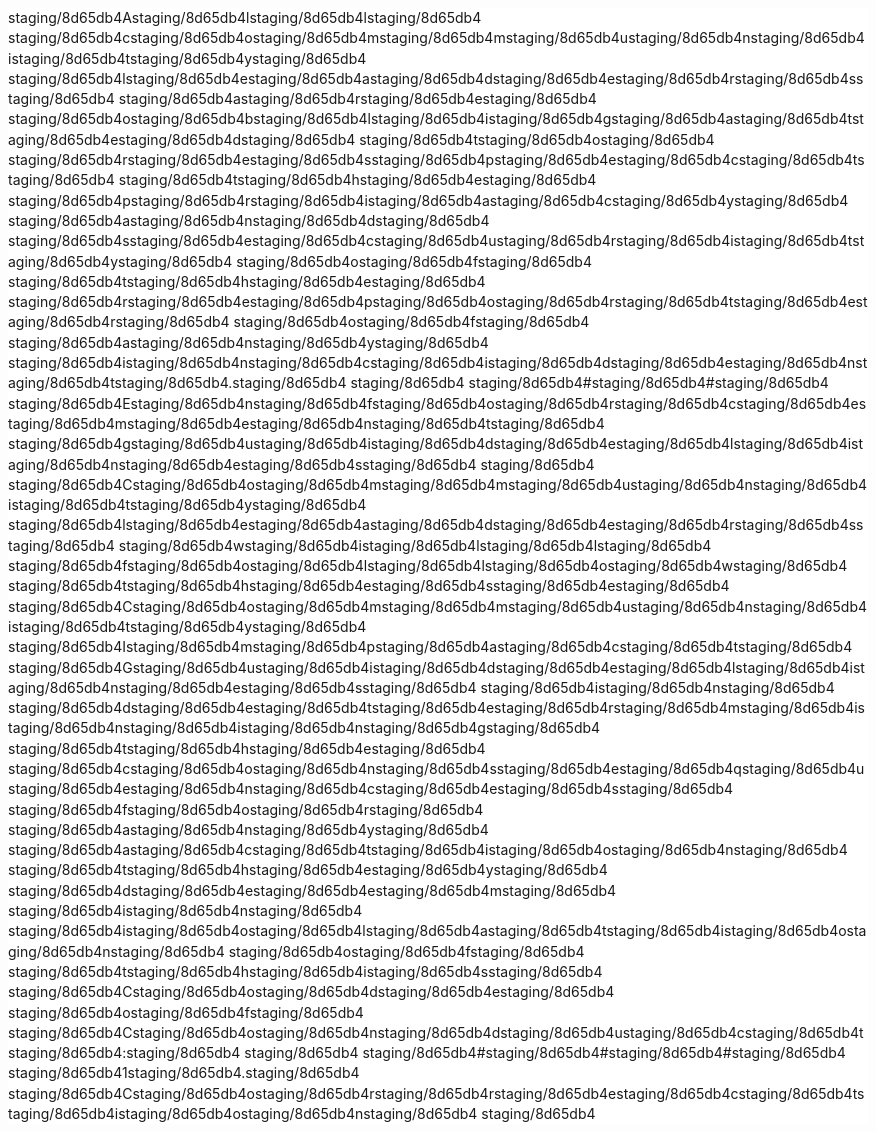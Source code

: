 staging/8d65db4Astaging/8d65db4lstaging/8d65db4lstaging/8d65db4 staging/8d65db4cstaging/8d65db4ostaging/8d65db4mstaging/8d65db4mstaging/8d65db4ustaging/8d65db4nstaging/8d65db4istaging/8d65db4tstaging/8d65db4ystaging/8d65db4 staging/8d65db4lstaging/8d65db4estaging/8d65db4astaging/8d65db4dstaging/8d65db4estaging/8d65db4rstaging/8d65db4sstaging/8d65db4 staging/8d65db4astaging/8d65db4rstaging/8d65db4estaging/8d65db4 staging/8d65db4ostaging/8d65db4bstaging/8d65db4lstaging/8d65db4istaging/8d65db4gstaging/8d65db4astaging/8d65db4tstaging/8d65db4estaging/8d65db4dstaging/8d65db4 staging/8d65db4tstaging/8d65db4ostaging/8d65db4 staging/8d65db4rstaging/8d65db4estaging/8d65db4sstaging/8d65db4pstaging/8d65db4estaging/8d65db4cstaging/8d65db4tstaging/8d65db4 staging/8d65db4tstaging/8d65db4hstaging/8d65db4estaging/8d65db4 staging/8d65db4pstaging/8d65db4rstaging/8d65db4istaging/8d65db4astaging/8d65db4cstaging/8d65db4ystaging/8d65db4 staging/8d65db4astaging/8d65db4nstaging/8d65db4dstaging/8d65db4 staging/8d65db4sstaging/8d65db4estaging/8d65db4cstaging/8d65db4ustaging/8d65db4rstaging/8d65db4istaging/8d65db4tstaging/8d65db4ystaging/8d65db4 staging/8d65db4ostaging/8d65db4fstaging/8d65db4 staging/8d65db4tstaging/8d65db4hstaging/8d65db4estaging/8d65db4
staging/8d65db4rstaging/8d65db4estaging/8d65db4pstaging/8d65db4ostaging/8d65db4rstaging/8d65db4tstaging/8d65db4estaging/8d65db4rstaging/8d65db4 staging/8d65db4ostaging/8d65db4fstaging/8d65db4 staging/8d65db4astaging/8d65db4nstaging/8d65db4ystaging/8d65db4 staging/8d65db4istaging/8d65db4nstaging/8d65db4cstaging/8d65db4istaging/8d65db4dstaging/8d65db4estaging/8d65db4nstaging/8d65db4tstaging/8d65db4.staging/8d65db4
staging/8d65db4
staging/8d65db4#staging/8d65db4#staging/8d65db4 staging/8d65db4Estaging/8d65db4nstaging/8d65db4fstaging/8d65db4ostaging/8d65db4rstaging/8d65db4cstaging/8d65db4estaging/8d65db4mstaging/8d65db4estaging/8d65db4nstaging/8d65db4tstaging/8d65db4 staging/8d65db4gstaging/8d65db4ustaging/8d65db4istaging/8d65db4dstaging/8d65db4estaging/8d65db4lstaging/8d65db4istaging/8d65db4nstaging/8d65db4estaging/8d65db4sstaging/8d65db4
staging/8d65db4
staging/8d65db4Cstaging/8d65db4ostaging/8d65db4mstaging/8d65db4mstaging/8d65db4ustaging/8d65db4nstaging/8d65db4istaging/8d65db4tstaging/8d65db4ystaging/8d65db4 staging/8d65db4lstaging/8d65db4estaging/8d65db4astaging/8d65db4dstaging/8d65db4estaging/8d65db4rstaging/8d65db4sstaging/8d65db4 staging/8d65db4wstaging/8d65db4istaging/8d65db4lstaging/8d65db4lstaging/8d65db4 staging/8d65db4fstaging/8d65db4ostaging/8d65db4lstaging/8d65db4lstaging/8d65db4ostaging/8d65db4wstaging/8d65db4 staging/8d65db4tstaging/8d65db4hstaging/8d65db4estaging/8d65db4sstaging/8d65db4estaging/8d65db4 staging/8d65db4Cstaging/8d65db4ostaging/8d65db4mstaging/8d65db4mstaging/8d65db4ustaging/8d65db4nstaging/8d65db4istaging/8d65db4tstaging/8d65db4ystaging/8d65db4 staging/8d65db4Istaging/8d65db4mstaging/8d65db4pstaging/8d65db4astaging/8d65db4cstaging/8d65db4tstaging/8d65db4 staging/8d65db4Gstaging/8d65db4ustaging/8d65db4istaging/8d65db4dstaging/8d65db4estaging/8d65db4lstaging/8d65db4istaging/8d65db4nstaging/8d65db4estaging/8d65db4sstaging/8d65db4 staging/8d65db4istaging/8d65db4nstaging/8d65db4 staging/8d65db4dstaging/8d65db4estaging/8d65db4tstaging/8d65db4estaging/8d65db4rstaging/8d65db4mstaging/8d65db4istaging/8d65db4nstaging/8d65db4istaging/8d65db4nstaging/8d65db4gstaging/8d65db4
staging/8d65db4tstaging/8d65db4hstaging/8d65db4estaging/8d65db4 staging/8d65db4cstaging/8d65db4ostaging/8d65db4nstaging/8d65db4sstaging/8d65db4estaging/8d65db4qstaging/8d65db4ustaging/8d65db4estaging/8d65db4nstaging/8d65db4cstaging/8d65db4estaging/8d65db4sstaging/8d65db4 staging/8d65db4fstaging/8d65db4ostaging/8d65db4rstaging/8d65db4 staging/8d65db4astaging/8d65db4nstaging/8d65db4ystaging/8d65db4 staging/8d65db4astaging/8d65db4cstaging/8d65db4tstaging/8d65db4istaging/8d65db4ostaging/8d65db4nstaging/8d65db4 staging/8d65db4tstaging/8d65db4hstaging/8d65db4estaging/8d65db4ystaging/8d65db4 staging/8d65db4dstaging/8d65db4estaging/8d65db4estaging/8d65db4mstaging/8d65db4 staging/8d65db4istaging/8d65db4nstaging/8d65db4 staging/8d65db4istaging/8d65db4ostaging/8d65db4lstaging/8d65db4astaging/8d65db4tstaging/8d65db4istaging/8d65db4ostaging/8d65db4nstaging/8d65db4 staging/8d65db4ostaging/8d65db4fstaging/8d65db4 staging/8d65db4tstaging/8d65db4hstaging/8d65db4istaging/8d65db4sstaging/8d65db4 staging/8d65db4Cstaging/8d65db4ostaging/8d65db4dstaging/8d65db4estaging/8d65db4 staging/8d65db4ostaging/8d65db4fstaging/8d65db4 staging/8d65db4Cstaging/8d65db4ostaging/8d65db4nstaging/8d65db4dstaging/8d65db4ustaging/8d65db4cstaging/8d65db4tstaging/8d65db4:staging/8d65db4
staging/8d65db4
staging/8d65db4#staging/8d65db4#staging/8d65db4#staging/8d65db4 staging/8d65db41staging/8d65db4.staging/8d65db4 staging/8d65db4Cstaging/8d65db4ostaging/8d65db4rstaging/8d65db4rstaging/8d65db4estaging/8d65db4cstaging/8d65db4tstaging/8d65db4istaging/8d65db4ostaging/8d65db4nstaging/8d65db4
staging/8d65db4